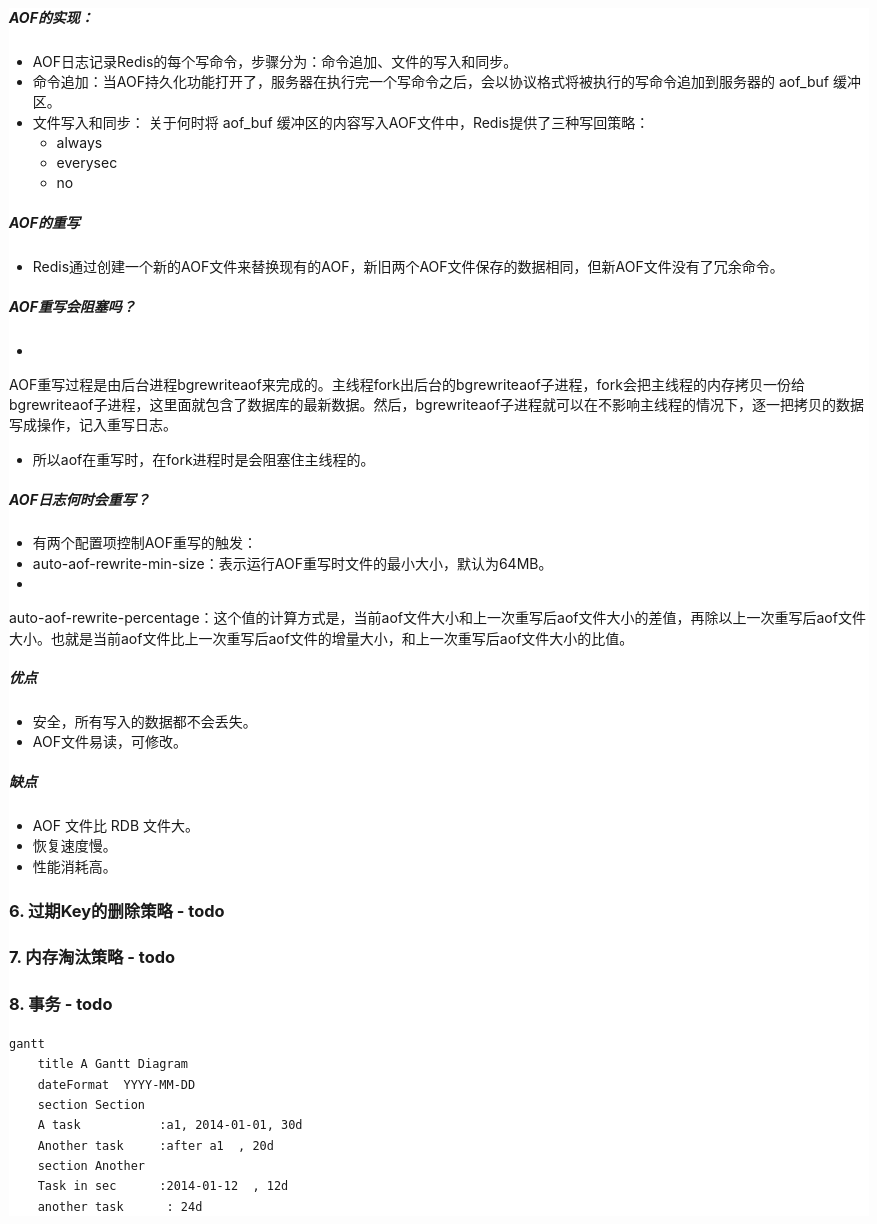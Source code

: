 ##### AOF的实现：

- AOF日志记录Redis的每个写命令，步骤分为：命令追加、文件的写入和同步。
- 命令追加：当AOF持久化功能打开了，服务器在执行完一个写命令之后，会以协议格式将被执行的写命令追加到服务器的 aof_buf 缓冲区。
- 文件写入和同步： 关于何时将 aof_buf 缓冲区的内容写入AOF文件中，Redis提供了三种写回策略：
    - always
    - everysec
    - no

##### AOF的重写

- Redis通过创建一个新的AOF文件来替换现有的AOF，新旧两个AOF文件保存的数据相同，但新AOF文件没有了冗余命令。

##### AOF重写会阻塞吗？

-
AOF重写过程是由后台进程bgrewriteaof来完成的。主线程fork出后台的bgrewriteaof子进程，fork会把主线程的内存拷贝一份给bgrewriteaof子进程，这里面就包含了数据库的最新数据。然后，bgrewriteaof子进程就可以在不影响主线程的情况下，逐一把拷贝的数据写成操作，记入重写日志。
- 所以aof在重写时，在fork进程时是会阻塞住主线程的。

##### AOF日志何时会重写？

- 有两个配置项控制AOF重写的触发：
- auto-aof-rewrite-min-size：表示运行AOF重写时文件的最小大小，默认为64MB。
-
auto-aof-rewrite-percentage：这个值的计算方式是，当前aof文件大小和上一次重写后aof文件大小的差值，再除以上一次重写后aof文件大小。也就是当前aof文件比上一次重写后aof文件的增量大小，和上一次重写后aof文件大小的比值。

##### 优点

- 安全，所有写入的数据都不会丢失。
- AOF文件易读，可修改。

##### 缺点

- AOF 文件比 RDB 文件大。
- 恢复速度慢。
- 性能消耗高。

### 6. 过期Key的删除策略 - todo

### 7. 内存淘汰策略 - todo

### 8. 事务 - todo

```
gantt
    title A Gantt Diagram
    dateFormat  YYYY-MM-DD
    section Section
    A task           :a1, 2014-01-01, 30d
    Another task     :after a1  , 20d
    section Another
    Task in sec      :2014-01-12  , 12d
    another task      : 24d
```

</span>